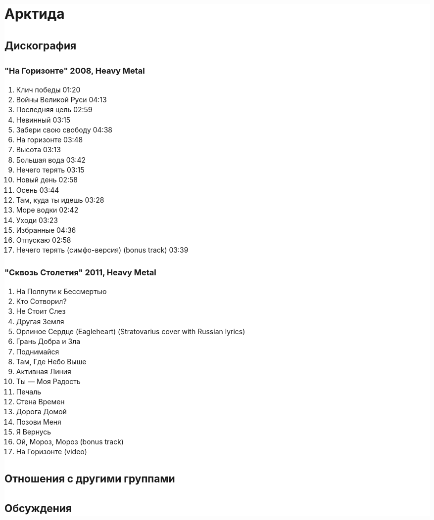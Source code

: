 # Арктида



## Дискография

### "На Горизонте" 2008, Heavy Metal

1. Клич победы 01:20  
2. Войны Великой Руси 04:13
3. Последняя цель 02:59
4. Невинный 03:15
5. Забери свою свободу 04:38
6. На горизонте 03:48
7. Высота 03:13
8. Большая вода 03:42
9. Нечего терять 03:15 
10. Новый день 02:58
11. Осень 03:44 
12. Там, куда ты идешь 03:28
13. Море водки 02:42
14. Уходи 03:23
15. Избранные 04:36
16. Отпускаю 02:58
17. Нечего терять (симфо-версия) (bonus track) 03:39 

### "Сквозь Столетия" 2011, Heavy Metal

1. На Полпути к Бессмертью 
2. Кто Сотворил?  
3. Не Стоит Слез
4. Другая Земля  
5. Орлиное Сердце (Eagleheart) (Stratovarius cover with Russian lyrics)   
6. Грань Добра и Зла
7. Поднимайся  
8. Там, Где Небо Выше   
9. Активная Линия  
10. Ты — Моя Радость
11. Печаль
12. Стена Времен   
13. Дорога Домой
14. Позови Меня 
15. Я Вернусь   
16. Ой, Мороз, Мороз  (bonus track)   
17. На Горизонте (video) 


## Отношения с другими группами


## Обсуждения
